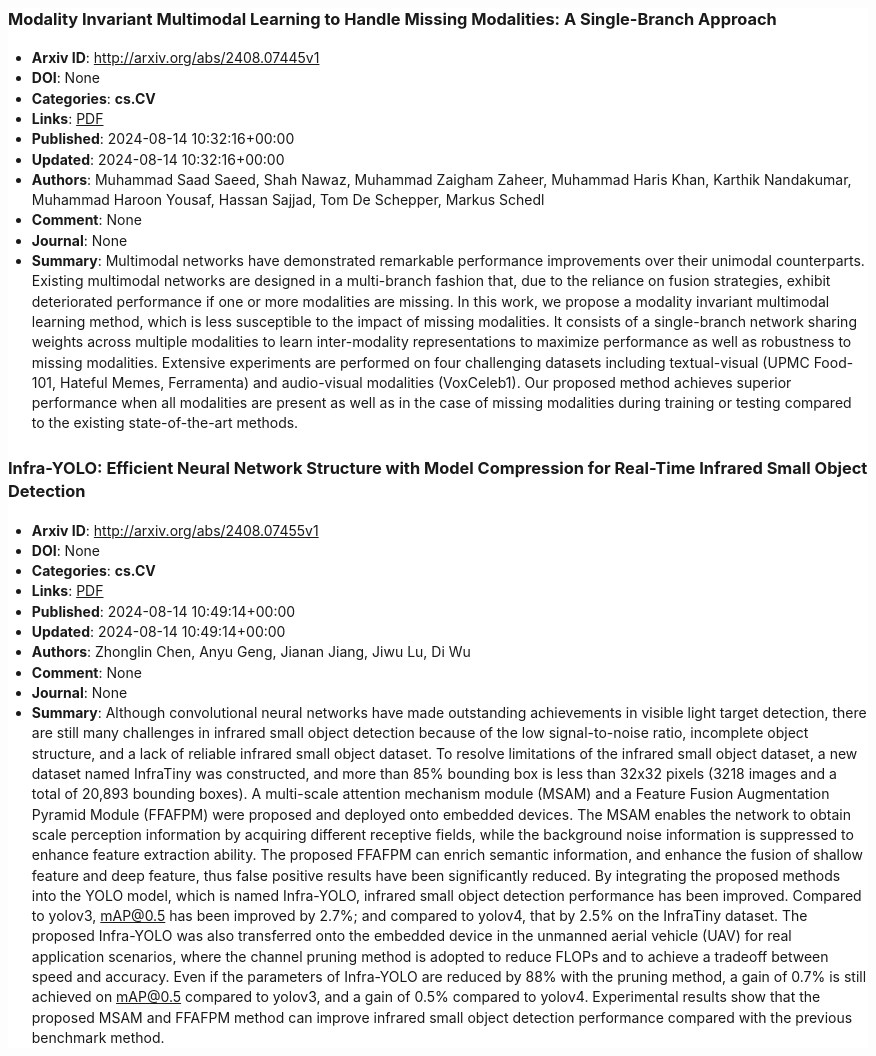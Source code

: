 

### Modality Invariant Multimodal Learning to Handle Missing Modalities: A Single-Branch Approach
- **Arxiv ID**: http://arxiv.org/abs/2408.07445v1
- **DOI**: None
- **Categories**: **cs.CV**
- **Links**: [PDF](http://arxiv.org/pdf/2408.07445v1)
- **Published**: 2024-08-14 10:32:16+00:00
- **Updated**: 2024-08-14 10:32:16+00:00
- **Authors**: Muhammad Saad Saeed, Shah Nawaz, Muhammad Zaigham Zaheer, Muhammad Haris Khan, Karthik Nandakumar, Muhammad Haroon Yousaf, Hassan Sajjad, Tom De Schepper, Markus Schedl
- **Comment**: None
- **Journal**: None
- **Summary**: Multimodal networks have demonstrated remarkable performance improvements over their unimodal counterparts. Existing multimodal networks are designed in a multi-branch fashion that, due to the reliance on fusion strategies, exhibit deteriorated performance if one or more modalities are missing. In this work, we propose a modality invariant multimodal learning method, which is less susceptible to the impact of missing modalities. It consists of a single-branch network sharing weights across multiple modalities to learn inter-modality representations to maximize performance as well as robustness to missing modalities. Extensive experiments are performed on four challenging datasets including textual-visual (UPMC Food-101, Hateful Memes, Ferramenta) and audio-visual modalities (VoxCeleb1). Our proposed method achieves superior performance when all modalities are present as well as in the case of missing modalities during training or testing compared to the existing state-of-the-art methods.



### Infra-YOLO: Efficient Neural Network Structure with Model Compression for Real-Time Infrared Small Object Detection
- **Arxiv ID**: http://arxiv.org/abs/2408.07455v1
- **DOI**: None
- **Categories**: **cs.CV**
- **Links**: [PDF](http://arxiv.org/pdf/2408.07455v1)
- **Published**: 2024-08-14 10:49:14+00:00
- **Updated**: 2024-08-14 10:49:14+00:00
- **Authors**: Zhonglin Chen, Anyu Geng, Jianan Jiang, Jiwu Lu, Di Wu
- **Comment**: None
- **Journal**: None
- **Summary**: Although convolutional neural networks have made outstanding achievements in visible light target detection, there are still many challenges in infrared small object detection because of the low signal-to-noise ratio, incomplete object structure, and a lack of reliable infrared small object dataset. To resolve limitations of the infrared small object dataset, a new dataset named InfraTiny was constructed, and more than 85% bounding box is less than 32x32 pixels (3218 images and a total of 20,893 bounding boxes). A multi-scale attention mechanism module (MSAM) and a Feature Fusion Augmentation Pyramid Module (FFAFPM) were proposed and deployed onto embedded devices. The MSAM enables the network to obtain scale perception information by acquiring different receptive fields, while the background noise information is suppressed to enhance feature extraction ability. The proposed FFAFPM can enrich semantic information, and enhance the fusion of shallow feature and deep feature, thus false positive results have been significantly reduced. By integrating the proposed methods into the YOLO model, which is named Infra-YOLO, infrared small object detection performance has been improved. Compared to yolov3, mAP@0.5 has been improved by 2.7%; and compared to yolov4, that by 2.5% on the InfraTiny dataset. The proposed Infra-YOLO was also transferred onto the embedded device in the unmanned aerial vehicle (UAV) for real application scenarios, where the channel pruning method is adopted to reduce FLOPs and to achieve a tradeoff between speed and accuracy. Even if the parameters of Infra-YOLO are reduced by 88% with the pruning method, a gain of 0.7% is still achieved on mAP@0.5 compared to yolov3, and a gain of 0.5% compared to yolov4. Experimental results show that the proposed MSAM and FFAFPM method can improve infrared small object detection performance compared with the previous benchmark method.
